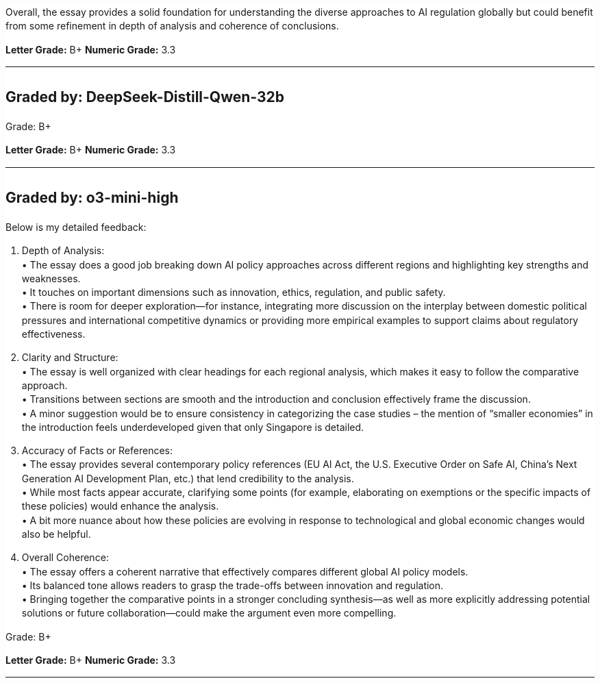 Overall, the essay provides a solid foundation for understanding the diverse approaches to AI regulation globally but could benefit from some refinement in depth of analysis and coherence of conclusions.

**Letter Grade:** B+
**Numeric Grade:** 3.3

---

## Graded by: DeepSeek-Distill-Qwen-32b

Grade: B+

**Letter Grade:** B+
**Numeric Grade:** 3.3

---

## Graded by: o3-mini-high

Below is my detailed feedback:

1. Depth of Analysis:  
• The essay does a good job breaking down AI policy approaches across different regions and highlighting key strengths and weaknesses.  
• It touches on important dimensions such as innovation, ethics, regulation, and public safety.  
• There is room for deeper exploration—for instance, integrating more discussion on the interplay between domestic political pressures and international competitive dynamics or providing more empirical examples to support claims about regulatory effectiveness.

2. Clarity and Structure:  
• The essay is well organized with clear headings for each regional analysis, which makes it easy to follow the comparative approach.  
• Transitions between sections are smooth and the introduction and conclusion effectively frame the discussion.  
• A minor suggestion would be to ensure consistency in categorizing the case studies – the mention of “smaller economies” in the introduction feels underdeveloped given that only Singapore is detailed.

3. Accuracy of Facts or References:  
• The essay provides several contemporary policy references (EU AI Act, the U.S. Executive Order on Safe AI, China’s Next Generation AI Development Plan, etc.) that lend credibility to the analysis.  
• While most facts appear accurate, clarifying some points (for example, elaborating on exemptions or the specific impacts of these policies) would enhance the analysis.  
• A bit more nuance about how these policies are evolving in response to technological and global economic changes would also be helpful.

4. Overall Coherence:  
• The essay offers a coherent narrative that effectively compares different global AI policy models.  
• Its balanced tone allows readers to grasp the trade-offs between innovation and regulation.  
• Bringing together the comparative points in a stronger concluding synthesis—as well as more explicitly addressing potential solutions or future collaboration—could make the argument even more compelling.

Grade: B+

**Letter Grade:** B+
**Numeric Grade:** 3.3

---

